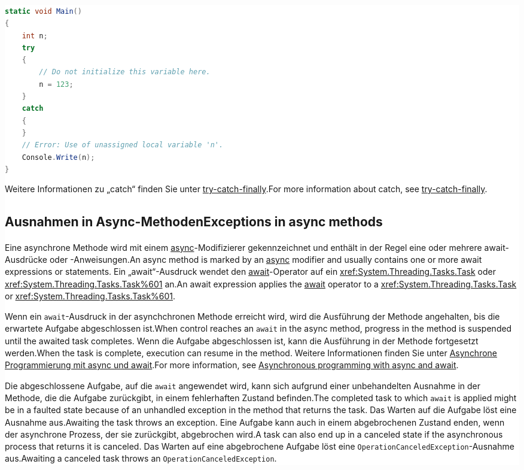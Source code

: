 ```csharp
static void Main()
{
    int n;
    try
    {
        // Do not initialize this variable here.
        n = 123;
    }
    catch
    {
    }
    // Error: Use of unassigned local variable 'n'.
    Console.Write(n);
}
```

<span data-ttu-id="1aa32-137">Weitere Informationen zu „catch“ finden Sie unter [try-catch-finally](try-catch-finally.md).</span><span class="sxs-lookup"><span data-stu-id="1aa32-137">For more information about catch, see [try-catch-finally](try-catch-finally.md).</span></span>

## <a name="exceptions-in-async-methods"></a><span data-ttu-id="1aa32-138">Ausnahmen in Async-Methoden</span><span class="sxs-lookup"><span data-stu-id="1aa32-138">Exceptions in async methods</span></span>

<span data-ttu-id="1aa32-139">Eine asynchrone Methode wird mit einem [async](async.md)-Modifizierer gekennzeichnet und enthält in der Regel eine oder mehrere await-Ausdrücke oder -Anweisungen.</span><span class="sxs-lookup"><span data-stu-id="1aa32-139">An async method is marked  by an  [async](async.md) modifier and usually contains one or more await expressions or statements.</span></span> <span data-ttu-id="1aa32-140">Ein „await“-Ausdruck wendet den [await](../operators/await.md)-Operator auf ein <xref:System.Threading.Tasks.Task> oder <xref:System.Threading.Tasks.Task%601> an.</span><span class="sxs-lookup"><span data-stu-id="1aa32-140">An await expression applies the [await](../operators/await.md) operator to a <xref:System.Threading.Tasks.Task> or <xref:System.Threading.Tasks.Task%601>.</span></span>

<span data-ttu-id="1aa32-141">Wenn ein `await`-Ausdruck in der asynchchronen Methode erreicht wird, wird die Ausführung der Methode angehalten, bis die erwartete Aufgabe abgeschlossen ist.</span><span class="sxs-lookup"><span data-stu-id="1aa32-141">When control reaches an `await` in the async method, progress in the method is suspended until the awaited task completes.</span></span> <span data-ttu-id="1aa32-142">Wenn die Aufgabe abgeschlossen ist, kann die Ausführung in der Methode fortgesetzt werden.</span><span class="sxs-lookup"><span data-stu-id="1aa32-142">When the task  is complete, execution can resume in the method.</span></span> <span data-ttu-id="1aa32-143">Weitere Informationen finden Sie unter [Asynchrone Programmierung mit async und await](../../programming-guide/concepts/async/index.md).</span><span class="sxs-lookup"><span data-stu-id="1aa32-143">For more information, see [Asynchronous programming with async and await](../../programming-guide/concepts/async/index.md).</span></span>

<span data-ttu-id="1aa32-144">Die abgeschlossene Aufgabe, auf die `await` angewendet wird, kann sich aufgrund einer unbehandelten Ausnahme in der Methode, die die Aufgabe zurückgibt, in einem fehlerhaften Zustand befinden.</span><span class="sxs-lookup"><span data-stu-id="1aa32-144">The completed task to which `await` is applied might be in a faulted state because of an unhandled exception in the method that returns the task.</span></span> <span data-ttu-id="1aa32-145">Das Warten auf die Aufgabe löst eine Ausnahme aus.</span><span class="sxs-lookup"><span data-stu-id="1aa32-145">Awaiting the task throws an exception.</span></span> <span data-ttu-id="1aa32-146">Eine Aufgabe kann auch in einem abgebrochenen Zustand enden, wenn der asynchrone Prozess, der sie zurückgibt, abgebrochen wird.</span><span class="sxs-lookup"><span data-stu-id="1aa32-146">A task can also end up in a canceled state if the asynchronous process that returns it is canceled.</span></span> <span data-ttu-id="1aa32-147">Das Warten auf eine abgebrochene Aufgabe löst eine `OperationCanceledException`-Ausnahme aus.</span><span class="sxs-lookup"><span data-stu-id="1aa32-147">Awaiting a canceled task throws an `OperationCanceledException`.</span></span>
